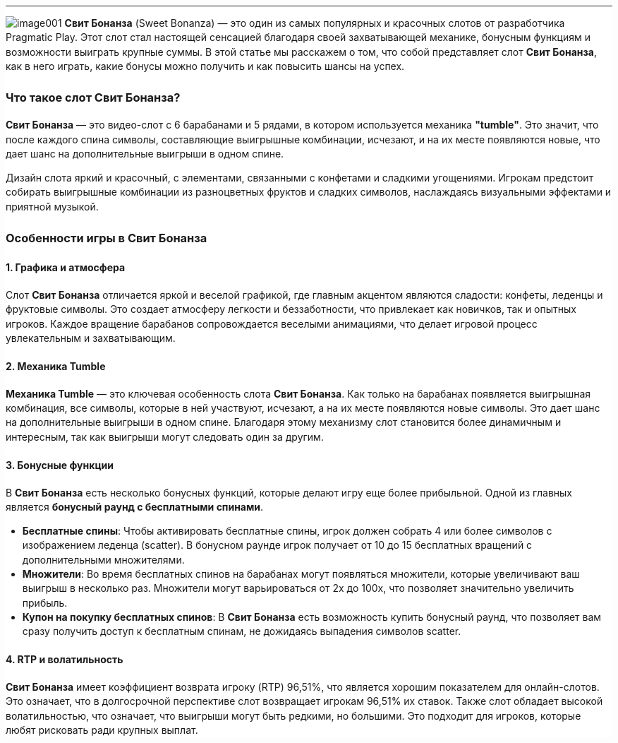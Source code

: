 ***

![image001](https://github.com/user-attachments/assets/e97cacd0-dc02-40db-8b9b-1dd8dce8c385)
**Свит Бонанза** (Sweet Bonanza) — это один из самых популярных и красочных слотов от разработчика Pragmatic Play. Этот слот стал настоящей сенсацией благодаря своей захватывающей механике, бонусным функциям и возможности выиграть крупные суммы. В этой статье мы расскажем о том, что собой представляет слот **Свит Бонанза**, как в него играть, какие бонусы можно получить и как повысить шансы на успех.

### Что такое слот Свит Бонанза?

**Свит Бонанза** — это видео-слот с 6 барабанами и 5 рядами, в котором используется механика **"tumble"**. Это значит, что после каждого спина символы, составляющие выигрышные комбинации, исчезают, и на их месте появляются новые, что дает шанс на дополнительные выигрыши в одном спине.

Дизайн слота яркий и красочный, с элементами, связанными с конфетами и сладкими угощениями. Игрокам предстоит собирать выигрышные комбинации из разноцветных фруктов и сладких символов, наслаждаясь визуальными эффектами и приятной музыкой.

### Особенности игры в Свит Бонанза

#### 1. **Графика и атмосфера**

Слот **Свит Бонанза** отличается яркой и веселой графикой, где главным акцентом являются сладости: конфеты, леденцы и фруктовые символы. Это создает атмосферу легкости и беззаботности, что привлекает как новичков, так и опытных игроков. Каждое вращение барабанов сопровождается веселыми анимациями, что делает игровой процесс увлекательным и захватывающим.

#### 2. **Механика Tumble**

**Механика Tumble** — это ключевая особенность слота **Свит Бонанза**. Как только на барабанах появляется выигрышная комбинация, все символы, которые в ней участвуют, исчезают, а на их месте появляются новые символы. Это дает шанс на дополнительные выигрыши в одном спине. Благодаря этому механизму слот становится более динамичным и интересным, так как выигрыши могут следовать один за другим.

#### 3. **Бонусные функции**

В **Свит Бонанза** есть несколько бонусных функций, которые делают игру еще более прибыльной. Одной из главных является **бонусный раунд с бесплатными спинами**.

* **Бесплатные спины**: Чтобы активировать бесплатные спины, игрок должен собрать 4 или более символов с изображением леденца (scatter). В бонусном раунде игрок получает от 10 до 15 бесплатных вращений с дополнительными множителями.
* **Множители**: Во время бесплатных спинов на барабанах могут появляться множители, которые увеличивают ваш выигрыш в несколько раз. Множители могут варьироваться от 2x до 100x, что позволяет значительно увеличить прибыль.
* **Купон на покупку бесплатных спинов**: В **Свит Бонанза** есть возможность купить бонусный раунд, что позволяет вам сразу получить доступ к бесплатным спинам, не дожидаясь выпадения символов scatter.

#### 4. **RTP и волатильность**

**Свит Бонанза** имеет коэффициент возврата игроку (RTP) 96,51%, что является хорошим показателем для онлайн-слотов. Это означает, что в долгосрочной перспективе слот возвращает игрокам 96,51% их ставок. Также слот обладает высокой волатильностью, что означает, что выигрыши могут быть редкими, но большими. Это подходит для игроков, которые любят рисковать ради крупных выплат.
